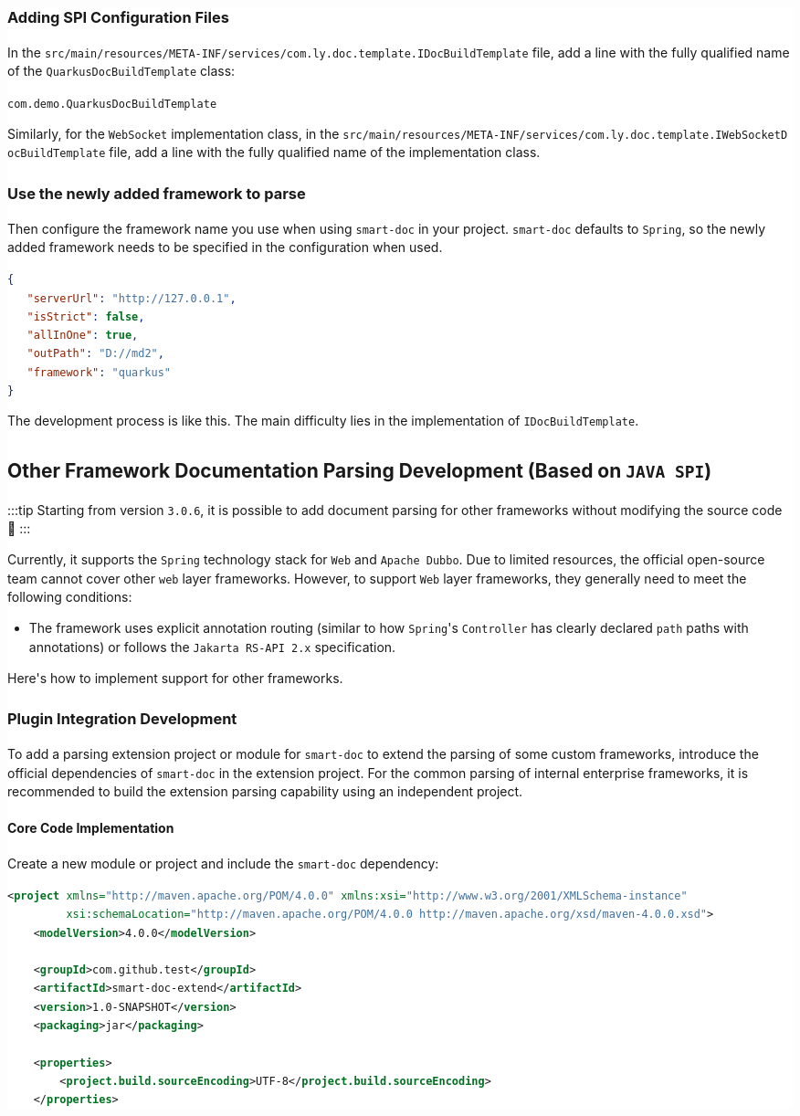 ### Adding SPI Configuration Files

In the `src/main/resources/META-INF/services/com.ly.doc.template.IDocBuildTemplate` file, add a line with the fully qualified name of the `QuarkusDocBuildTemplate` class:

`com.demo.QuarkusDocBuildTemplate`

Similarly, for the `WebSocket` implementation class, in the `src/main/resources/META-INF/services/com.ly.doc.template.IWebSocketDocBuildTemplate` file, add a line with the fully qualified name of the implementation class.


### Use the newly added framework to parse
Then configure the framework name you use when using `smart-doc` in your project. `smart-doc` defaults to `Spring`, so the newly added framework needs to be specified in the configuration when used.

```json
{
   "serverUrl": "http://127.0.0.1",
   "isStrict": false,
   "allInOne": true,
   "outPath": "D://md2",
   "framework": "quarkus"
}
```
The development process is like this. The main difficulty lies in the implementation of `IDocBuildTemplate`.

## Other Framework Documentation Parsing Development (Based on `JAVA SPI`) <Badge type="tip" text="^3.0.6" />
:::tip
Starting from version `3.0.6`, it is possible to add document parsing for other frameworks without modifying the source code 🎉
:::

Currently, it supports the `Spring` technology stack for `Web` and `Apache Dubbo`. Due to limited resources, the official open-source team cannot cover other `web` layer frameworks. However, to support `Web` layer frameworks, they generally need to meet the following conditions:
- The framework uses explicit annotation routing (similar to how `Spring`'s `Controller` has clearly declared `path` paths with annotations) or follows the `Jakarta RS-API 2.x` specification.

Here's how to implement support for other frameworks.

### Plugin Integration Development
To add a parsing extension project or module for `smart-doc` to extend the parsing of some custom frameworks, introduce the official dependencies of `smart-doc` in the extension project. For the common parsing of internal enterprise frameworks, it is recommended to build the extension parsing capability using an independent project.
#### Core Code Implementation
Create a new module or project and include the `smart-doc` dependency:
```xml
<project xmlns="http://maven.apache.org/POM/4.0.0" xmlns:xsi="http://www.w3.org/2001/XMLSchema-instance"
         xsi:schemaLocation="http://maven.apache.org/POM/4.0.0 http://maven.apache.org/xsd/maven-4.0.0.xsd">
    <modelVersion>4.0.0</modelVersion>

    <groupId>com.github.test</groupId>
    <artifactId>smart-doc-extend</artifactId>
    <version>1.0-SNAPSHOT</version>
    <packaging>jar</packaging>

    <properties>
        <project.build.sourceEncoding>UTF-8</project.build.sourceEncoding>
    </properties>
```